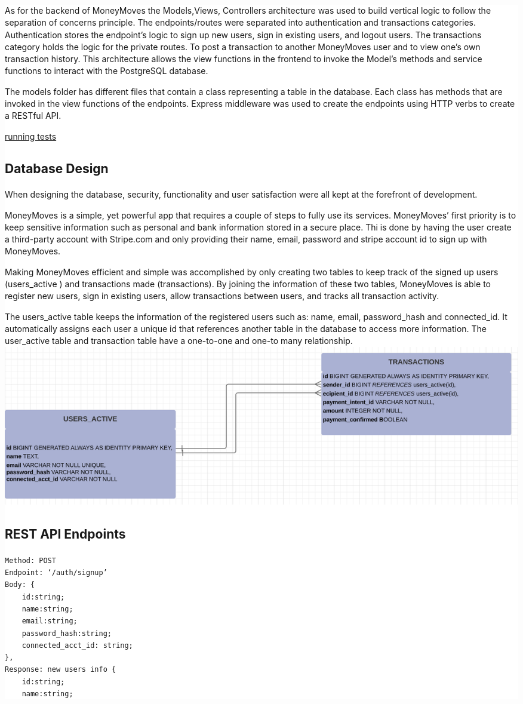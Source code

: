 As for the backend of MoneyMoves the Models,Views, Controllers architecture was used to build vertical logic to follow the separation of concerns principle. The endpoints/routes were separated into authentication and transactions categories. Authentication stores the endpoint’s logic to sign up new users, sign in existing users, and logout users. The transactions category holds the logic for the private routes.  To post a transaction to another MoneyMoves user and to view one’s own transaction history. This architecture allows the view functions in the frontend to invoke the Model’s methods and service functions to interact with the PostgreSQL database. 

The models folder has different files that contain a class representing a table in the database. Each class has methods that are invoked in the view functions of the endpoints. Express middleware was used to create the endpoints using HTTP verbs to create a RESTful API.

 [running tests](https://facebook.github.io/create-react-app/docs/r)

## Database Design
When designing the database, security,  functionality and user satisfaction were all kept at the forefront of development.

MoneyMoves is a simple, yet powerful app that requires a couple of steps to fully use its services. MoneyMoves’ first priority is to keep sensitive information such as personal and bank information stored in a secure place. Thi is done by having the user create a third-party account with Stripe.com and only providing their name, email, password and stripe account id to sign up with MoneyMoves.

Making MoneyMoves efficient and simple was accomplished by only creating two tables to keep track of the signed up users (users_active ) and transactions made (transactions). By joining the information of these two tables, MoneyMoves is able to 
register new users, sign in existing users, allow transactions between users, and tracks all transaction activity.  


The users_active table keeps the information of the registered users such as: name, email, password_hash and connected_id. It automatically assigns each user a unique id that references another table in the database to access more information.  The user_active table and transaction table have a one-to-one and one-to many relationship. 
![database](src/images/database.png)



## REST API Endpoints
```
Method: POST
Endpoint: ‘/auth/signup’
Body: {
    id:string; 
    name:string; 
    email:string; 
    password_hash:string; 
    connected_acct_id: string;
},
Response: new users info { 
    id:string; 
    name:string; 
```
